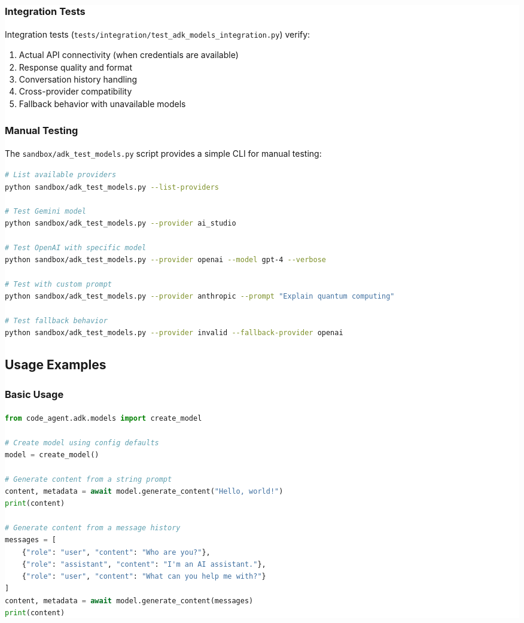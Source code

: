 ### Integration Tests

Integration tests (`tests/integration/test_adk_models_integration.py`) verify:

1. Actual API connectivity (when credentials are available)
2. Response quality and format
3. Conversation history handling
4. Cross-provider compatibility
5. Fallback behavior with unavailable models

### Manual Testing

The `sandbox/adk_test_models.py` script provides a simple CLI for manual testing:

```bash
# List available providers
python sandbox/adk_test_models.py --list-providers

# Test Gemini model
python sandbox/adk_test_models.py --provider ai_studio

# Test OpenAI with specific model
python sandbox/adk_test_models.py --provider openai --model gpt-4 --verbose

# Test with custom prompt
python sandbox/adk_test_models.py --provider anthropic --prompt "Explain quantum computing"

# Test fallback behavior
python sandbox/adk_test_models.py --provider invalid --fallback-provider openai
```

## Usage Examples

### Basic Usage

```python
from code_agent.adk.models import create_model

# Create model using config defaults
model = create_model()

# Generate content from a string prompt
content, metadata = await model.generate_content("Hello, world!")
print(content)

# Generate content from a message history
messages = [
    {"role": "user", "content": "Who are you?"},
    {"role": "assistant", "content": "I'm an AI assistant."},
    {"role": "user", "content": "What can you help me with?"}
]
content, metadata = await model.generate_content(messages)
print(content)
```
